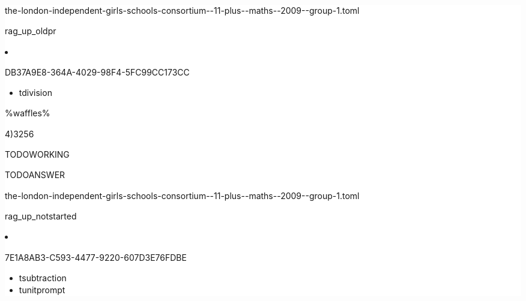 <div class='papername'>
<p>the-london-independent-girls-schools-consortium--11-plus--maths--2009--group-1.toml</p>
</div>
<div class='rag'>
<p>rag_up_oldpr</p>
</div>
</div>
</li>
<li>
<div class='question_envelope rag_up_notstarted question'>
<div class='uuid'>
<p>DB37A9E8-364A-4029-98F4-5FC99CC173CC</p>
</div>
<div class='topics'>
<ul>
<li>
tdivision
</li>
</ul>
</div>
<div class='question question'>

%waffles%

$4)3256$

</div>
<div class='workings'>
<div class='working'>

TODOWORKING

</div>
</div>
<div class='answers'>
<div class='answer'>

TODOANSWER

</div>
</div>

<div class='papername'>
<p>the-london-independent-girls-schools-consortium--11-plus--maths--2009--group-1.toml</p>
</div>
<div class='rag'>
<p>rag_up_notstarted</p>
</div>
</div>
</li>
<li>
<div class='question_envelope rag_up_oldpr question'>
<div class='uuid'>
<p>7E1A8AB3-C593-4477-9220-607D3E76FDBE</p>
</div>
<div class='topics'>
<ul>
<li>
tsubtraction
</li>
<li>
tunitprompt
</li>
</ul>
</div>
<div class='question question'>
